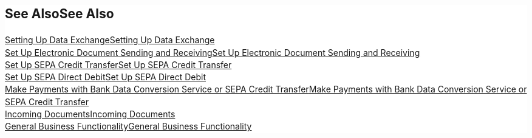 ## <a name="see-also"></a><span data-ttu-id="bd271-308">See Also</span><span class="sxs-lookup"><span data-stu-id="bd271-308">See Also</span></span>  
[<span data-ttu-id="bd271-309">Setting Up Data Exchange</span><span class="sxs-lookup"><span data-stu-id="bd271-309">Setting Up Data Exchange</span></span>](across-set-up-data-exchange.md)  
[<span data-ttu-id="bd271-310">Set Up Electronic Document Sending and Receiving</span><span class="sxs-lookup"><span data-stu-id="bd271-310">Set Up Electronic Document Sending and Receiving</span></span>](across-how-to-set-up-electronic-document-sending-and-receiving.md)  
[<span data-ttu-id="bd271-311">Set Up SEPA Credit Transfer</span><span class="sxs-lookup"><span data-stu-id="bd271-311">Set Up SEPA Credit Transfer</span></span>](finance-how-to-set-up-sepa-credit-transfer.md)  
[<span data-ttu-id="bd271-312">Set Up SEPA Direct Debit</span><span class="sxs-lookup"><span data-stu-id="bd271-312">Set Up SEPA Direct Debit</span></span>](finance-how-to-set-up-sepa-direct-debit.md)  
[<span data-ttu-id="bd271-313">Make Payments with Bank Data Conversion Service or SEPA Credit Transfer</span><span class="sxs-lookup"><span data-stu-id="bd271-313">Make Payments with Bank Data Conversion Service or SEPA Credit Transfer</span></span>](finance-make-payments-with-bank-data-conversion-service-or-sepa-credit-transfer.md)  
[<span data-ttu-id="bd271-314">Incoming Documents</span><span class="sxs-lookup"><span data-stu-id="bd271-314">Incoming Documents</span></span>](across-income-documents.md)  
[<span data-ttu-id="bd271-315">General Business Functionality</span><span class="sxs-lookup"><span data-stu-id="bd271-315">General Business Functionality</span></span>](ui-across-business-areas.md)  
